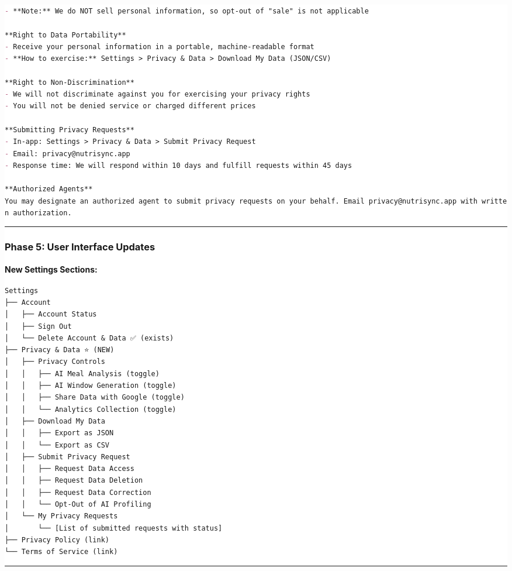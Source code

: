 ```markdown
- **Note:** We do NOT sell personal information, so opt-out of "sale" is not applicable

**Right to Data Portability**
- Receive your personal information in a portable, machine-readable format
- **How to exercise:** Settings > Privacy & Data > Download My Data (JSON/CSV)

**Right to Non-Discrimination**
- We will not discriminate against you for exercising your privacy rights
- You will not be denied service or charged different prices

**Submitting Privacy Requests**
- In-app: Settings > Privacy & Data > Submit Privacy Request
- Email: privacy@nutrisync.app
- Response time: We will respond within 10 days and fulfill requests within 45 days

**Authorized Agents**
You may designate an authorized agent to submit privacy requests on your behalf. Email privacy@nutrisync.app with written authorization.
```

---

### Phase 5: User Interface Updates

**New Settings Sections:**

```
Settings
├── Account
│   ├── Account Status
│   ├── Sign Out
│   └── Delete Account & Data ✅ (exists)
├── Privacy & Data ⭐ (NEW)
│   ├── Privacy Controls
│   │   ├── AI Meal Analysis (toggle)
│   │   ├── AI Window Generation (toggle)
│   │   ├── Share Data with Google (toggle)
│   │   └── Analytics Collection (toggle)
│   ├── Download My Data
│   │   ├── Export as JSON
│   │   └── Export as CSV
│   ├── Submit Privacy Request
│   │   ├── Request Data Access
│   │   ├── Request Data Deletion
│   │   ├── Request Data Correction
│   │   └── Opt-Out of AI Profiling
│   └── My Privacy Requests
│       └── [List of submitted requests with status]
├── Privacy Policy (link)
└── Terms of Service (link)
```

---